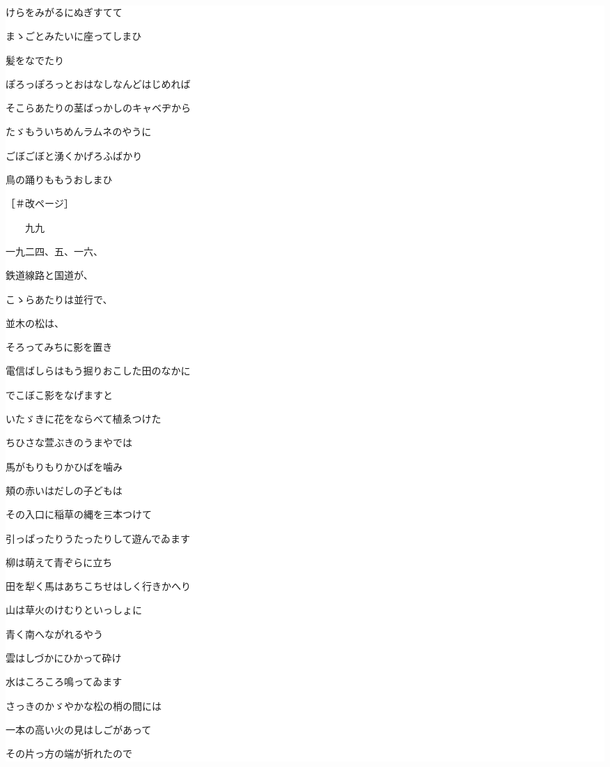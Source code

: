 けらをみがるにぬぎすてて

まゝごとみたいに座ってしまひ

髪をなでたり

ぽろっぽろっとおはなしなんどはじめれば

そこらあたりの茎ばっかしのキャベヂから

たゞもういちめんラムネのやうに

ごぼごぼと湧くかげろふばかり

鳥の踊りももうおしまひ

［＃改ページ］



　　九九

一九二四、五、一六、



鉄道線路と国道が、

こゝらあたりは並行で、

並木の松は、

そろってみちに影を置き

電信ばしらはもう掘りおこした田のなかに

でこぼこ影をなげますと

いたゞきに花をならべて植ゑつけた

ちひさな萱ぶきのうまやでは

馬がもりもりかひばを噛み

頬の赤いはだしの子どもは

その入口に稲草の縄を三本つけて

引っぱったりうたったりして遊んでゐます

柳は萌えて青ぞらに立ち

田を犁く馬はあちこちせはしく行きかへり

山は草火のけむりといっしょに

青く南へながれるやう

雲はしづかにひかって砕け

水はころころ鳴ってゐます

さっきのかゞやかな松の梢の間には

一本の高い火の見はしごがあって

その片っ方の端が折れたので
